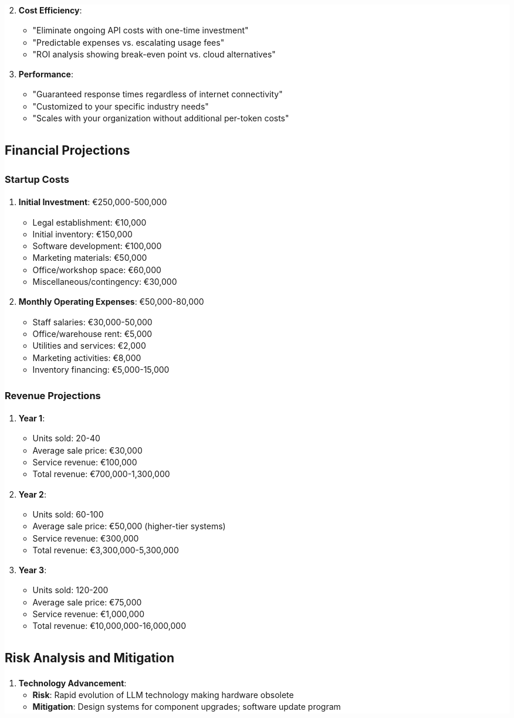2. **Cost Efficiency**:
   - "Eliminate ongoing API costs with one-time investment"
   - "Predictable expenses vs. escalating usage fees"
   - "ROI analysis showing break-even point vs. cloud alternatives"

3. **Performance**:
   - "Guaranteed response times regardless of internet connectivity"
   - "Customized to your specific industry needs"
   - "Scales with your organization without additional per-token costs"

## Financial Projections

### Startup Costs

1. **Initial Investment**: €250,000-500,000
   - Legal establishment: €10,000
   - Initial inventory: €150,000
   - Software development: €100,000
   - Marketing materials: €50,000
   - Office/workshop space: €60,000
   - Miscellaneous/contingency: €30,000

2. **Monthly Operating Expenses**: €50,000-80,000
   - Staff salaries: €30,000-50,000
   - Office/warehouse rent: €5,000
   - Utilities and services: €2,000
   - Marketing activities: €8,000
   - Inventory financing: €5,000-15,000

### Revenue Projections

1. **Year 1**:
   - Units sold: 20-40
   - Average sale price: €30,000
   - Service revenue: €100,000
   - Total revenue: €700,000-1,300,000

2. **Year 2**:
   - Units sold: 60-100
   - Average sale price: €50,000 (higher-tier systems)
   - Service revenue: €300,000
   - Total revenue: €3,300,000-5,300,000

3. **Year 3**:
   - Units sold: 120-200
   - Average sale price: €75,000
   - Service revenue: €1,000,000
   - Total revenue: €10,000,000-16,000,000

## Risk Analysis and Mitigation

1. **Technology Advancement**:
   - **Risk**: Rapid evolution of LLM technology making hardware obsolete
   - **Mitigation**: Design systems for component upgrades; software update program
